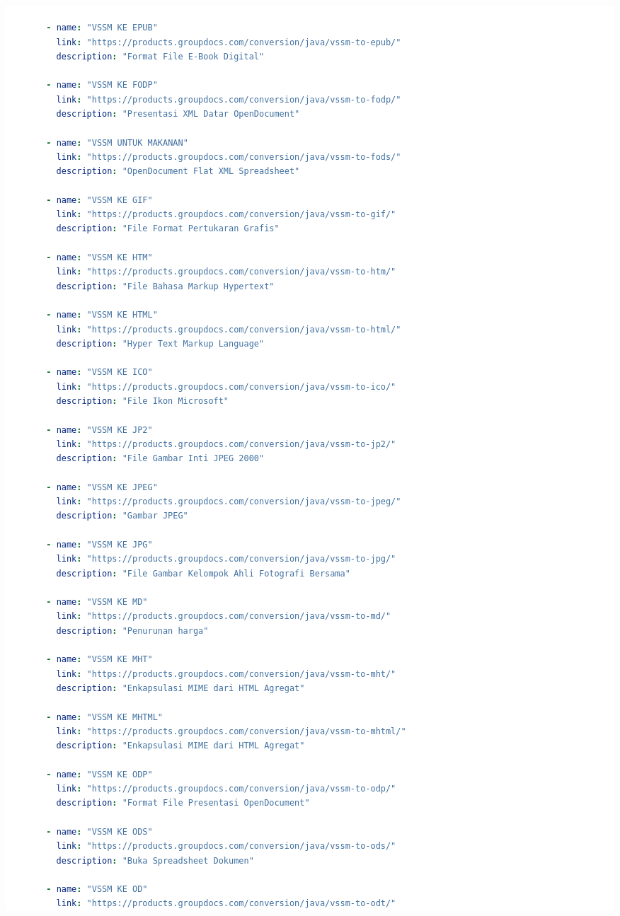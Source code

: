```yaml

        - name: "VSSM KE EPUB"
          link: "https://products.groupdocs.com/conversion/java/vssm-to-epub/"
          description: "Format File E-Book Digital"

        - name: "VSSM KE FODP"
          link: "https://products.groupdocs.com/conversion/java/vssm-to-fodp/"
          description: "Presentasi XML Datar OpenDocument"

        - name: "VSSM UNTUK MAKANAN"
          link: "https://products.groupdocs.com/conversion/java/vssm-to-fods/"
          description: "OpenDocument Flat XML Spreadsheet"

        - name: "VSSM KE GIF"
          link: "https://products.groupdocs.com/conversion/java/vssm-to-gif/"
          description: "File Format Pertukaran Grafis"

        - name: "VSSM KE HTM"
          link: "https://products.groupdocs.com/conversion/java/vssm-to-htm/"
          description: "File Bahasa Markup Hypertext"

        - name: "VSSM KE HTML"
          link: "https://products.groupdocs.com/conversion/java/vssm-to-html/"
          description: "Hyper Text Markup Language"

        - name: "VSSM KE ICO"
          link: "https://products.groupdocs.com/conversion/java/vssm-to-ico/"
          description: "File Ikon Microsoft"

        - name: "VSSM KE JP2"
          link: "https://products.groupdocs.com/conversion/java/vssm-to-jp2/"
          description: "File Gambar Inti JPEG 2000"

        - name: "VSSM KE JPEG"
          link: "https://products.groupdocs.com/conversion/java/vssm-to-jpeg/"
          description: "Gambar JPEG"

        - name: "VSSM KE JPG"
          link: "https://products.groupdocs.com/conversion/java/vssm-to-jpg/"
          description: "File Gambar Kelompok Ahli Fotografi Bersama"

        - name: "VSSM KE MD"
          link: "https://products.groupdocs.com/conversion/java/vssm-to-md/"
          description: "Penurunan harga"

        - name: "VSSM KE MHT"
          link: "https://products.groupdocs.com/conversion/java/vssm-to-mht/"
          description: "Enkapsulasi MIME dari HTML Agregat"

        - name: "VSSM KE MHTML"
          link: "https://products.groupdocs.com/conversion/java/vssm-to-mhtml/"
          description: "Enkapsulasi MIME dari HTML Agregat"

        - name: "VSSM KE ODP"
          link: "https://products.groupdocs.com/conversion/java/vssm-to-odp/"
          description: "Format File Presentasi OpenDocument"

        - name: "VSSM KE ODS"
          link: "https://products.groupdocs.com/conversion/java/vssm-to-ods/"
          description: "Buka Spreadsheet Dokumen"

        - name: "VSSM KE OD"
          link: "https://products.groupdocs.com/conversion/java/vssm-to-odt/"
```